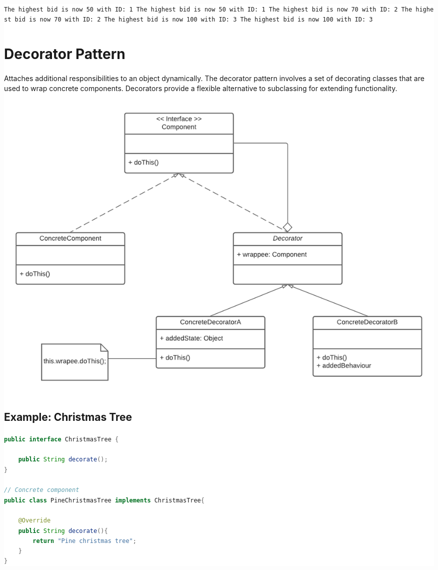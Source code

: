 ``
The highest bid is now 50 with ID: 1
The highest bid is now 50 with ID: 1
The highest bid is now 70 with ID: 2
The highest bid is now 70 with ID: 2
The highest bid is now 100 with ID: 3
The highest bid is now 100 with ID: 3
``
  
# Decorator Pattern

Attaches additional responsibilities to an object dynamically.  The decorator pattern involves a set of decorating classes that are used to wrap concrete components.  Decorators provide a flexible alternative to subclassing for extending functionality.

![Decorator UML](decorator-uml.png)

## Example: Christmas Tree

```java
public interface ChristmasTree {

    public String decorate();
}

// Concrete component
public class PineChristmasTree implements ChristmasTree{

    @Override
    public String decorate(){
        return "Pine christmas tree";
    }
}

```